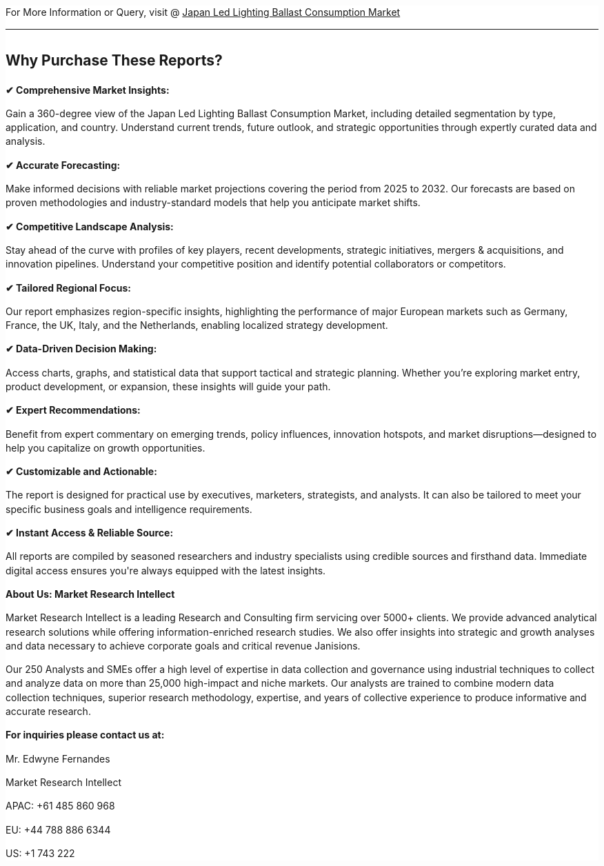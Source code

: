 For More Information or Query, visit&nbsp;@</strong>&nbsp;</span><span class="font-[700]"><a href="https://www.marketresearchintellect.com/product/global-led-lighting-ballast-consumption-market-size-and-forecast/?utm_source=Linkedin&utm_medium=026" target="_blank" data-tracking-control-name="article-ssr-frontend-pulse_little-text-block" data-tracking-will-navigate="" data-test-link="">Japan Led Lighting Ballast Consumption Market</a></span></p></blockquote><hr /><h2>Why Purchase These Reports?</h2><p><strong>✔ Comprehensive Market Insights:</strong></p><p>Gain a 360-degree view of the Japan Led Lighting Ballast Consumption Market, including detailed segmentation by type, application, and country. Understand current trends, future outlook, and strategic opportunities through expertly curated data and analysis.</p><p><strong>✔ Accurate Forecasting:</strong></p><p>Make informed decisions with reliable market projections covering the period from 2025 to 2032. Our forecasts are based on proven methodologies and industry-standard models that help you anticipate market shifts.</p><p><strong>✔ Competitive Landscape Analysis:</strong></p><p>Stay ahead of the curve with profiles of key players, recent developments, strategic initiatives, mergers &amp; acquisitions, and innovation pipelines. Understand your competitive position and identify potential collaborators or competitors.</p><p><strong>✔ Tailored Regional Focus:</strong></p><p>Our report emphasizes region-specific insights, highlighting the performance of major European markets such as Germany, France, the UK, Italy, and the Netherlands, enabling localized strategy development.</p><p><strong>✔ Data-Driven Decision Making:</strong></p><p>Access charts, graphs, and statistical data that support tactical and strategic planning. Whether you&rsquo;re exploring market entry, product development, or expansion, these insights will guide your path.</p><p><strong>✔ Expert Recommendations:</strong></p><p>Benefit from expert commentary on emerging trends, policy influences, innovation hotspots, and market disruptions&mdash;designed to help you capitalize on growth opportunities.</p><p><strong>✔ Customizable and Actionable:</strong></p><p>The report is designed for practical use by executives, marketers, strategists, and analysts. It can also be tailored to meet your specific business goals and intelligence requirements.</p><p><strong>✔ Instant Access &amp; Reliable Source:</strong></p><p>All reports are compiled by seasoned researchers and industry specialists using credible sources and firsthand data. Immediate digital access ensures you're always equipped with the latest insights.</p><p><strong><span class="font-[700]">About Us: Market Research Intellect</span></strong></p><p><span class="">Market Research Intellect is a leading Research and Consulting firm servicing over 5000+ clients. We provide advanced analytical research solutions while offering information-enriched research studies.&nbsp;</span>We also offer insights into strategic and growth analyses and data necessary to achieve corporate goals and critical revenue Janisions.</p><p><span class="">Our 250 Analysts and SMEs offer a high level of expertise in data collection and governance using industrial techniques to collect and analyze data on more than 25,000 high-impact and niche markets. Our analysts are trained to combine modern data collection techniques, superior research methodology, expertise, and years of collective experience to produce informative and accurate research.</span></p><p><strong>For inquiries please contact us at:</strong></p><p>Mr. Edwyne Fernandes</p><p>Market Research Intellect</p><p>APAC: +61 485 860 968</p><p>EU: +44 788 886 6344</p><p>US: +1 743 222